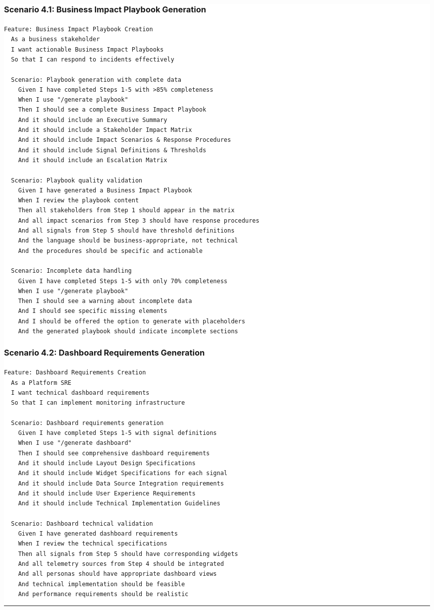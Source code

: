 ### **Scenario 4.1: Business Impact Playbook Generation**
```gherkin
Feature: Business Impact Playbook Creation
  As a business stakeholder
  I want actionable Business Impact Playbooks
  So that I can respond to incidents effectively

  Scenario: Playbook generation with complete data
    Given I have completed Steps 1-5 with >85% completeness
    When I use "/generate playbook"
    Then I should see a complete Business Impact Playbook
    And it should include an Executive Summary
    And it should include a Stakeholder Impact Matrix
    And it should include Impact Scenarios & Response Procedures
    And it should include Signal Definitions & Thresholds
    And it should include an Escalation Matrix

  Scenario: Playbook quality validation
    Given I have generated a Business Impact Playbook
    When I review the playbook content
    Then all stakeholders from Step 1 should appear in the matrix
    And all impact scenarios from Step 3 should have response procedures
    And all signals from Step 5 should have threshold definitions
    And the language should be business-appropriate, not technical
    And the procedures should be specific and actionable

  Scenario: Incomplete data handling
    Given I have completed Steps 1-5 with only 70% completeness
    When I use "/generate playbook"
    Then I should see a warning about incomplete data
    And I should see specific missing elements
    And I should be offered the option to generate with placeholders
    And the generated playbook should indicate incomplete sections
```

### **Scenario 4.2: Dashboard Requirements Generation**
```gherkin
Feature: Dashboard Requirements Creation
  As a Platform SRE
  I want technical dashboard requirements
  So that I can implement monitoring infrastructure

  Scenario: Dashboard requirements generation
    Given I have completed Steps 1-5 with signal definitions
    When I use "/generate dashboard"
    Then I should see comprehensive dashboard requirements
    And it should include Layout Design Specifications
    And it should include Widget Specifications for each signal
    And it should include Data Source Integration requirements
    And it should include User Experience Requirements
    And it should include Technical Implementation Guidelines

  Scenario: Dashboard technical validation
    Given I have generated dashboard requirements
    When I review the technical specifications
    Then all signals from Step 5 should have corresponding widgets
    And all telemetry sources from Step 4 should be integrated
    And all personas should have appropriate dashboard views
    And technical implementation should be feasible
    And performance requirements should be realistic
```

---